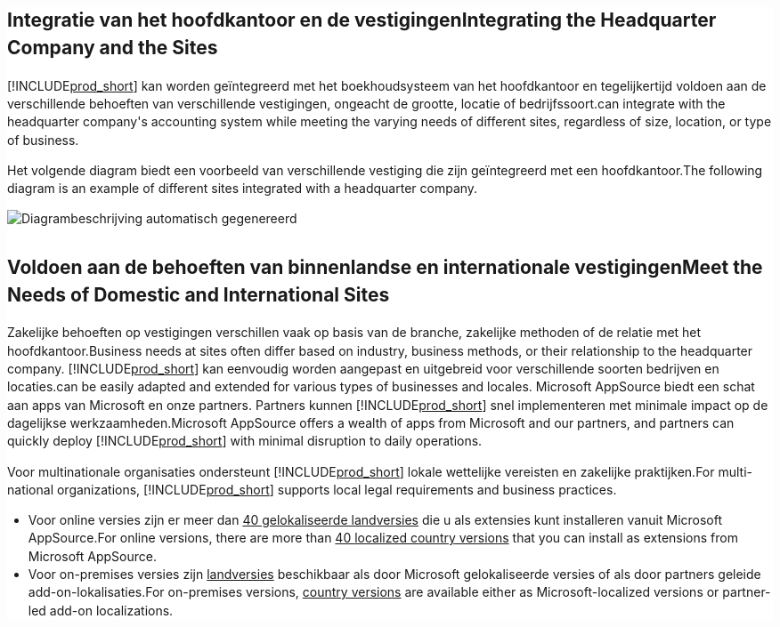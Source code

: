 ## <a name="integrating-the-headquarter-company-and-the-sites"></a><span data-ttu-id="0ab9c-109">Integratie van het hoofdkantoor en de vestigingen</span><span class="sxs-lookup"><span data-stu-id="0ab9c-109">Integrating the Headquarter Company and the Sites</span></span>

[!INCLUDE[prod_short](includes/prod_short.md)] <span data-ttu-id="0ab9c-110">kan worden geïntegreerd met het boekhoudsysteem van het hoofdkantoor en tegelijkertijd voldoen aan de verschillende behoeften van verschillende vestigingen, ongeacht de grootte, locatie of bedrijfssoort.</span><span class="sxs-lookup"><span data-stu-id="0ab9c-110">can integrate with the headquarter company's accounting system while meeting the varying needs of different sites, regardless of size, location, or type of business.</span></span>

<span data-ttu-id="0ab9c-111">Het volgende diagram biedt een voorbeeld van verschillende vestiging die zijn geïntegreerd met een hoofdkantoor.</span><span class="sxs-lookup"><span data-stu-id="0ab9c-111">The following diagram is an example of different sites integrated with a headquarter company.</span></span>

![Diagrambeschrijving automatisch gegenereerd](media/multisite-headquarter-sites.png)

## <a name="meet-the-needs-of-domestic-and-international-sites"></a><span data-ttu-id="0ab9c-113">Voldoen aan de behoeften van binnenlandse en internationale vestigingen</span><span class="sxs-lookup"><span data-stu-id="0ab9c-113">Meet the Needs of Domestic and International Sites</span></span>

<span data-ttu-id="0ab9c-114">Zakelijke behoeften op vestigingen verschillen vaak op basis van de branche, zakelijke methoden of de relatie met het hoofdkantoor.</span><span class="sxs-lookup"><span data-stu-id="0ab9c-114">Business needs at sites often differ based on industry, business methods, or their relationship to the headquarter company.</span></span> [!INCLUDE[prod_short](includes/prod_short.md)] <span data-ttu-id="0ab9c-115">kan eenvoudig worden aangepast en uitgebreid voor verschillende soorten bedrijven en locaties.</span><span class="sxs-lookup"><span data-stu-id="0ab9c-115">can be easily adapted and extended for various types of businesses and locales.</span></span> <span data-ttu-id="0ab9c-116">Microsoft AppSource biedt een schat aan apps van Microsoft en onze partners. Partners kunnen [!INCLUDE[prod_short](includes/prod_short.md)] snel implementeren met minimale impact op de dagelijkse werkzaamheden.</span><span class="sxs-lookup"><span data-stu-id="0ab9c-116">Microsoft AppSource offers a wealth of apps from Microsoft and our partners, and partners can quickly deploy [!INCLUDE[prod_short](includes/prod_short.md)] with minimal disruption to daily operations.</span></span>

<span data-ttu-id="0ab9c-117">Voor multinationale organisaties ondersteunt [!INCLUDE[prod_short](includes/prod_short.md)] lokale wettelijke vereisten en zakelijke praktijken.</span><span class="sxs-lookup"><span data-stu-id="0ab9c-117">For multi-national organizations, [!INCLUDE[prod_short](includes/prod_short.md)] supports local legal requirements and business practices.</span></span>

* <span data-ttu-id="0ab9c-118">Voor online versies zijn er meer dan [40 gelokaliseerde landversies](https://docs.microsoft.com/dynamics365/business-central/dev-itpro/compliance/apptest-countries-and-translations?toc=/dynamics365/business-central/toc.json) die u als extensies kunt installeren vanuit Microsoft AppSource.</span><span class="sxs-lookup"><span data-stu-id="0ab9c-118">For online versions, there are more than [40 localized country versions](https://docs.microsoft.com/dynamics365/business-central/dev-itpro/compliance/apptest-countries-and-translations?toc=/dynamics365/business-central/toc.json) that you can install as extensions from Microsoft AppSource.</span></span>  
* <span data-ttu-id="0ab9c-119">Voor on-premises versies zijn [landversies](https://docs.microsoft.com/azure/architecture/solution-ideas/articles/business-central) beschikbaar als door Microsoft gelokaliseerde versies of als door partners geleide add-on-lokalisaties.</span><span class="sxs-lookup"><span data-stu-id="0ab9c-119">For on-premises versions, [country versions](https://docs.microsoft.com/azure/architecture/solution-ideas/articles/business-central) are available either as Microsoft-localized versions or partner-led add-on localizations.</span></span>
